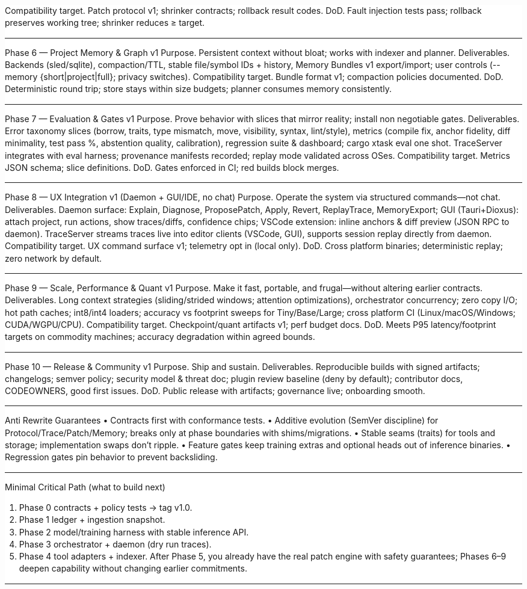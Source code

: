 Compatibility target. Patch protocol v1; shrinker contracts; rollback result codes.
DoD. Fault injection tests pass; rollback preserves working tree; shrinker reduces ≥ target.
________________________________________
Phase 6 — Project Memory & Graph v1
Purpose. Persistent context without bloat; works with indexer and planner.
Deliverables. Backends (sled/sqlite), compaction/TTL, stable file/symbol IDs + history, Memory Bundles v1 export/import; user controls (--memory {short|project|full}; privacy switches).
Compatibility target. Bundle format v1; compaction policies documented.
DoD. Deterministic round trip; store stays within size budgets; planner consumes memory consistently.
________________________________________
Phase 7 — Evaluation & Gates v1
Purpose. Prove behavior with slices that mirror reality; install non negotiable gates.
Deliverables. Error taxonomy slices (borrow, traits, type mismatch, move, visibility, syntax, lint/style), metrics (compile fix, anchor fidelity, diff minimality, test pass %, abstention quality, calibration), regression suite & dashboard; cargo xtask eval one shot. TraceServer integrates with eval harness; provenance manifests recorded; replay mode validated across OSes.
Compatibility target. Metrics JSON schema; slice definitions.
DoD. Gates enforced in CI; red builds block merges.
________________________________________
Phase 8 — UX Integration v1 (Daemon + GUI/IDE, no chat)
Purpose. Operate the system via structured commands—not chat.
Deliverables. Daemon surface: Explain, Diagnose, ProposePatch, Apply, Revert, ReplayTrace, MemoryExport; GUI (Tauri+Dioxus): attach project, run actions, show traces/diffs, confidence chips; VSCode extension: inline anchors & diff preview (JSON RPC to daemon). TraceServer streams traces live into editor clients (VSCode, GUI), supports session replay directly from daemon.
Compatibility target. UX command surface v1; telemetry opt in (local only).
DoD. Cross platform binaries; deterministic replay; zero network by default.
________________________________________
Phase 9 — Scale, Performance & Quant v1
Purpose. Make it fast, portable, and frugal—without altering earlier contracts.
Deliverables. Long context strategies (sliding/strided windows; attention optimizations), orchestrator concurrency; zero copy I/O; hot path caches; int8/int4 loaders; accuracy vs footprint sweeps for Tiny/Base/Large; cross platform CI (Linux/macOS/Windows; CUDA/WGPU/CPU).
Compatibility target. Checkpoint/quant artifacts v1; perf budget docs.
DoD. Meets P95 latency/footprint targets on commodity machines; accuracy degradation within agreed bounds.
________________________________________
Phase 10 — Release & Community v1
Purpose. Ship and sustain.
Deliverables. Reproducible builds with signed artifacts; changelogs; semver policy; security model & threat doc; plugin review baseline (deny by default); contributor docs, CODEOWNERS, good first issues.
DoD. Public release with artifacts; governance live; onboarding smooth.
________________________________________
Anti Rewrite Guarantees
•	Contracts first with conformance tests.
•	Additive evolution (SemVer discipline) for Protocol/Trace/Patch/Memory; breaks only at phase boundaries with shims/migrations.
•	Stable seams (traits) for tools and storage; implementation swaps don’t ripple.
•	Feature gates keep training extras and optional heads out of inference binaries.
•	Regression gates pin behavior to prevent backsliding.
________________________________________
Minimal Critical Path (what to build next)
1.	Phase 0 contracts + policy tests → tag v1.0.
2.	Phase 1 ledger + ingestion snapshot.
3.	Phase 2 model/training harness with stable inference API.
4.	Phase 3 orchestrator + daemon (dry run traces).
5.	Phase 4 tool adapters + indexer.
After Phase 5, you already have the real patch engine with safety guarantees; Phases 6–9 deepen capability without changing earlier commitments.
________________________________________